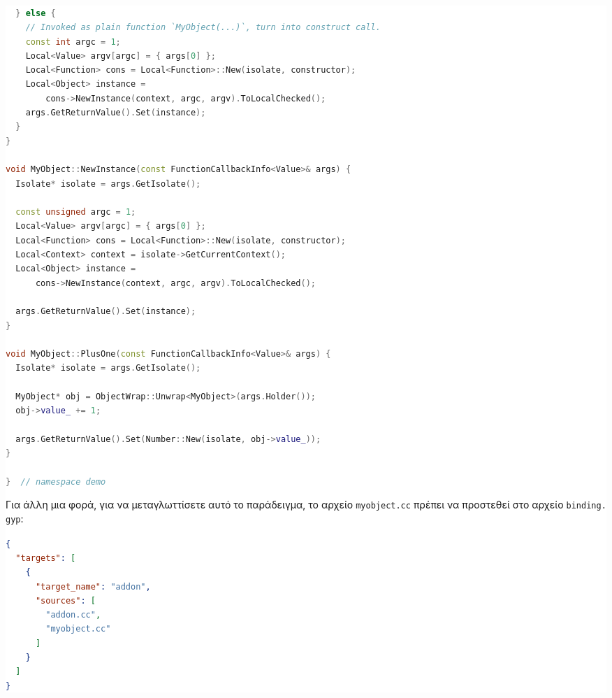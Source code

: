 ```cpp
  } else {
    // Invoked as plain function `MyObject(...)`, turn into construct call.
    const int argc = 1;
    Local<Value> argv[argc] = { args[0] };
    Local<Function> cons = Local<Function>::New(isolate, constructor);
    Local<Object> instance =
        cons->NewInstance(context, argc, argv).ToLocalChecked();
    args.GetReturnValue().Set(instance);
  }
}

void MyObject::NewInstance(const FunctionCallbackInfo<Value>& args) {
  Isolate* isolate = args.GetIsolate();

  const unsigned argc = 1;
  Local<Value> argv[argc] = { args[0] };
  Local<Function> cons = Local<Function>::New(isolate, constructor);
  Local<Context> context = isolate->GetCurrentContext();
  Local<Object> instance =
      cons->NewInstance(context, argc, argv).ToLocalChecked();

  args.GetReturnValue().Set(instance);
}

void MyObject::PlusOne(const FunctionCallbackInfo<Value>& args) {
  Isolate* isolate = args.GetIsolate();

  MyObject* obj = ObjectWrap::Unwrap<MyObject>(args.Holder());
  obj->value_ += 1;

  args.GetReturnValue().Set(Number::New(isolate, obj->value_));
}

}  // namespace demo
```

Για άλλη μια φορά, για να μεταγλωττίσετε αυτό το παράδειγμα, το αρχείο `myobject.cc` πρέπει να προστεθεί στο αρχείο `binding.gyp`:

```json
{
  "targets": [
    {
      "target_name": "addon",
      "sources": [
        "addon.cc",
        "myobject.cc"
      ]
    }
  ]
}
```
